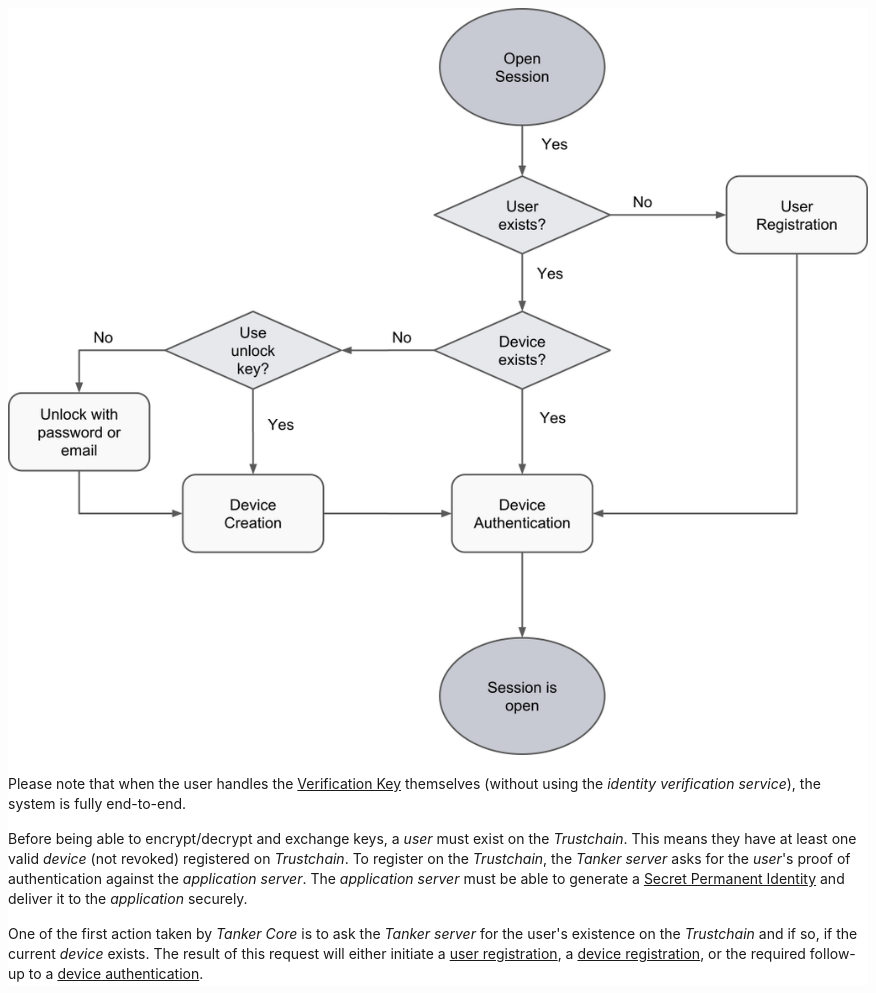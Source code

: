 ![Protocol parts involved in opening a Tanker session](./img/open_chart.png "Protocol parts involved in opening a Tanker session")

Please note that when the user handles the [Verification Key] themselves (without using the *identity verification service*), the system is fully end-to-end.

Before being able to encrypt/decrypt and exchange keys, a *user* must exist on the *Trustchain*. This means they have at least one valid *device* (not revoked) registered on *Trustchain*. To register on the *Trustchain*, the *Tanker server* asks for the *user*'s proof of authentication against the *application server*. The *application server* must be able to generate a [Secret Permanent Identity] and deliver it to the *application* securely.

One of the first action taken by *Tanker Core* is to ask the *Tanker server* for the user's existence on the *Trustchain* and if so, if the current *device* exists. The result of this request will either initiate a [user registration](#user-registration), a [device registration](#device-registration), or the required follow-up to a [device authentication](#device-authentication).


[Tanker App]: concepts.md#tanker-app "An application created in the Tanker dashboard"
[Trustchain]: concepts.md#trustchain "A Trustchain is a collection of signed blocks, attached to a given app"
[Device Encryption Key Pair]: concepts.md#device-keys "Used to encrypt the user keys"
[Device ID]: concepts.md#device-id "Unique identifier of a device belonging to a user"
[Device Signature Key Pair]: concepts.md#device-keys "Used when the user signs a block"
[Delegation Token]: concepts.md#delegation-token "Part of a Secret Permanent Identity. Combination of an ephemeral private key and the user ID and the signature of them both"
[Group Encryption Key Pair]: concepts.md#user-group-keys "Used when sharing data securely within a group"
[Group Signature Key Pair]: concepts.md#user-group-keys "Used when the user modifies a group"
[Local Encrypted Storage]: concepts.md#device-id "A place where key materials are stored, encrypted at rest while the Tanker session is closed"
[Resource Encryption Key]: concepts.md#resource-keys "A symmetric key that can be exchanged securely across users"
[Shared Encrypted Key]: concepts.md#resource-keys "The result of encrypting a Resource Encryption Key for a recipient"
[Trustchain Signature Key Pair]: concepts.md#trustchain-keys "Root of the Trustchain - used to sign user additions"
[User Encryption Key Pair]: concepts.md#user-keys "Used for sharing encrypted keys across users"
[User ID]: concepts.md#user-id "Unique identifier of a user"
[Verification Key]: concepts.md#verification-key "An opaque token that allows creating new devices"
[User Secret]: concepts.md#user-secret "A secret generated and stored on the application server that protects the local encrypted storage"
[Secret Permanent Identity]: concepts.md#secret-permanent-identity "An opaque string containing private data about user's identity"
[Public Permanent Identity]: concepts.md#public-permanent-identity "Generated from a Secret Permanent Identity - essentialy equivalent to a user ID"
[Secret Provisional Identity]: concepts.md#secret-provisional-identity "Same as Secret Permanent Identity, but for a user not registered on the Trustchain yet"
[Public Provisional Identity]: concepts.md#public-provisional-identity "Same as Public Permanent Identity, but for a user not registered on the Trustchain yet"
[TLS]: concepts.md#transport-layer-security "Tanker Core and server uses the TLS protocol to communicate across the Internet, preventing eavesdropping and tampering"
[Resource ID]: concepts.md#resource-id "The unique ID part of an encrypted data"
[Verification Method]: concepts.md#Verification-method "A verification method allows a user to retrieve their encrypted verification key"
[Verification Code]: concepts.md#verification-code "A 8 digits random code used to confirm a user's identity"
[OIDC Challenge]: concepts.md#oidc-challenge "A 24 bytes random code used to perform an additional challenge during OIDC verification"
[Salt]: concepts.md#salt "A salt is random used as an additional input to a hash function"